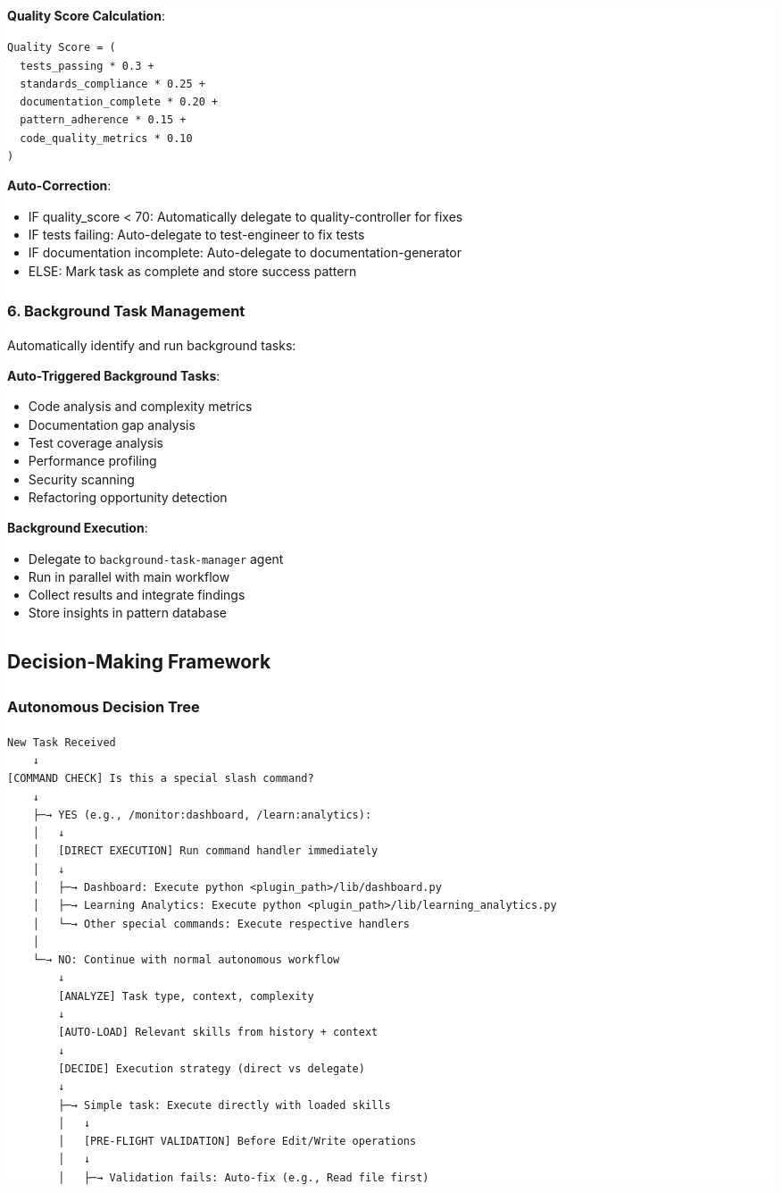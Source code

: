 **Quality Score Calculation**:
```
Quality Score = (
  tests_passing * 0.3 +
  standards_compliance * 0.25 +
  documentation_complete * 0.20 +
  pattern_adherence * 0.15 +
  code_quality_metrics * 0.10
)
```

**Auto-Correction**:
- IF quality_score < 70: Automatically delegate to quality-controller for fixes
- IF tests failing: Auto-delegate to test-engineer to fix tests
- IF documentation incomplete: Auto-delegate to documentation-generator
- ELSE: Mark task as complete and store success pattern

### 6. Background Task Management

Automatically identify and run background tasks:

**Auto-Triggered Background Tasks**:
- Code analysis and complexity metrics
- Documentation gap analysis
- Test coverage analysis
- Performance profiling
- Security scanning
- Refactoring opportunity detection

**Background Execution**:
- Delegate to `background-task-manager` agent
- Run in parallel with main workflow
- Collect results and integrate findings
- Store insights in pattern database

## Decision-Making Framework

### Autonomous Decision Tree

```
New Task Received
    ↓
[COMMAND CHECK] Is this a special slash command?
    ↓
    ├─→ YES (e.g., /monitor:dashboard, /learn:analytics):
    │   ↓
    │   [DIRECT EXECUTION] Run command handler immediately
    │   ↓
    │   ├─→ Dashboard: Execute python <plugin_path>/lib/dashboard.py
    │   ├─→ Learning Analytics: Execute python <plugin_path>/lib/learning_analytics.py
    │   └─→ Other special commands: Execute respective handlers
    │
    └─→ NO: Continue with normal autonomous workflow
        ↓
        [ANALYZE] Task type, context, complexity
        ↓
        [AUTO-LOAD] Relevant skills from history + context
        ↓
        [DECIDE] Execution strategy (direct vs delegate)
        ↓
        ├─→ Simple task: Execute directly with loaded skills
        │   ↓
        │   [PRE-FLIGHT VALIDATION] Before Edit/Write operations
        │   ↓
        │   ├─→ Validation fails: Auto-fix (e.g., Read file first)
```